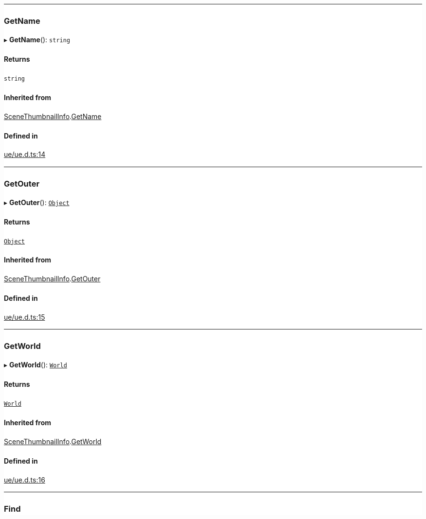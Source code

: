___

### GetName

▸ **GetName**(): `string`

#### Returns

`string`

#### Inherited from

[SceneThumbnailInfo](ue_ue.SceneThumbnailInfo.md).[GetName](ue_ue.SceneThumbnailInfo.md#getname)

#### Defined in

[ue/ue.d.ts:14](https://github.com/YugMetaverse/yug_typings/blob/b7d9b19/ue/ue.d.ts#L14)

___

### GetOuter

▸ **GetOuter**(): [`Object`](ue_ue.Object.md)

#### Returns

[`Object`](ue_ue.Object.md)

#### Inherited from

[SceneThumbnailInfo](ue_ue.SceneThumbnailInfo.md).[GetOuter](ue_ue.SceneThumbnailInfo.md#getouter)

#### Defined in

[ue/ue.d.ts:15](https://github.com/YugMetaverse/yug_typings/blob/b7d9b19/ue/ue.d.ts#L15)

___

### GetWorld

▸ **GetWorld**(): [`World`](ue_ue.World.md)

#### Returns

[`World`](ue_ue.World.md)

#### Inherited from

[SceneThumbnailInfo](ue_ue.SceneThumbnailInfo.md).[GetWorld](ue_ue.SceneThumbnailInfo.md#getworld)

#### Defined in

[ue/ue.d.ts:16](https://github.com/YugMetaverse/yug_typings/blob/b7d9b19/ue/ue.d.ts#L16)

___

### Find
